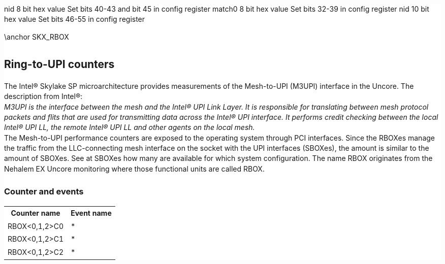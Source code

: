   <TD>nid</TD>
  <TD>8 bit hex value</TD>
  <TD>Set bits 40-43 and bit 45 in config register</TD>
  <TD></TD>
</TR>
<TR>
  <TD>match0</TD>
  <TD>8 bit hex value</TD>
  <TD>Set bits 32-39 in config register</TD>
  <TD></TD>
</TR>
<TR>
  <TD>nid</TD>
  <TD>10 bit hex value</TD>
  <TD>Set bits 46-55 in config register</TD>
  <TD></TD>
</TR>
</TABLE>

\anchor SKX_RBOX
<H2>Ring-to-UPI counters</H2>
<P>The Intel&reg; Skylake SP microarchitecture provides measurements of the Mesh-to-UPI (M3UPI) interface in the Uncore. The description from Intel&reg;:<BR>
<I>M3UPI is the interface between the mesh and the Intel&reg; UPI Link Layer. It is responsible for translating between mesh protocol packets and flits that are used for transmitting data across the Intel&reg; UPI interface. It performs credit checking between the local Intel&reg; UPI LL, the remote Intel&reg; UPI LL and other agents on the local mesh.
</I><BR>
The Mesh-to-UPI performance counters are exposed to the operating system through PCI interfaces. Since the RBOXes manage the traffic from the LLC-connecting mesh interface on the socket with the UPI interfaces (SBOXes), the amount is similar to the amount of SBOXes. See at SBOXes how many are available for which system configuration. The name RBOX originates from the Nehalem EX Uncore monitoring where those functional units are called RBOX.

<H3>Counter and events</H3>
<TABLE>
<TR>
  <TH>Counter name</TH>
  <TH>Event name</TH>
</TR>
<TR>
  <TD>RBOX&lt;0,1,2&gt;C0</TD>
  <TD>*</TD>
</TR>
<TR>
  <TD>RBOX&lt;0,1,2&gt;C1</TD>
  <TD>*</TD>
</TR>
<TR>
  <TD>RBOX&lt;0,1,2&gt;C2</TD>
  <TD>*</TD>
</TR>
</TABLE>
